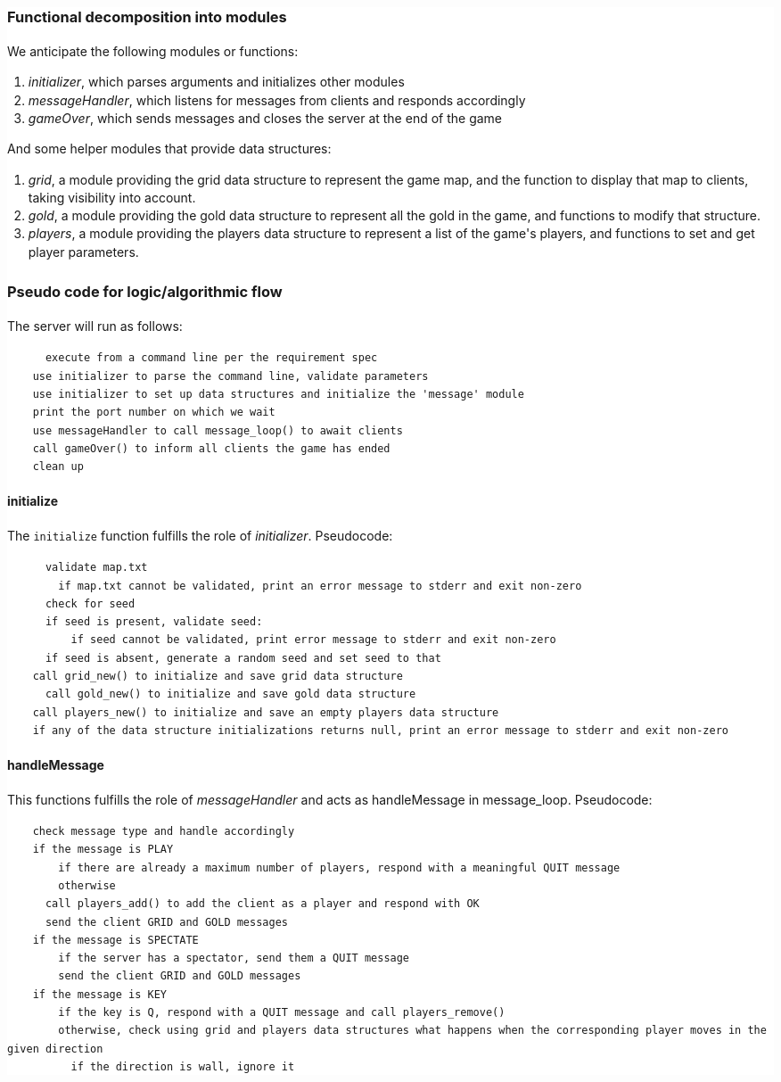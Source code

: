 ### Functional decomposition into modules

We anticipate the following modules or functions:

1. *initializer*, which parses arguments and initializes other modules
2. *messageHandler*, which listens for messages from clients and responds accordingly
3. *gameOver*, which sends messages and closes the server at the end of the game

And some helper modules that provide data structures:

1. *grid*, a module providing the grid data structure to represent the game map, and the function to display that map to clients, taking visibility into account.
2. *gold*, a module providing the gold data structure to represent all the gold in the game, and functions to modify that structure.
3. *players*, a module providing the players data structure to represent a list of the game's players, and functions to set and get player parameters.

### Pseudo code for logic/algorithmic flow

The server will run as follows:
```
 	  execute from a command line per the requirement spec
    use initializer to parse the command line, validate parameters
    use initializer to set up data structures and initialize the 'message' module
    print the port number on which we wait
    use messageHandler to call message_loop() to await clients
    call gameOver() to inform all clients the game has ended
    clean up
```

#### initialize

The `initialize` function fulfills the role of *initializer*. 
Pseudocode:
```
	  validate map.txt
	    if map.txt cannot be validated, print an error message to stderr and exit non-zero
	  check for seed
	  if seed is present, validate seed:
		  if seed cannot be validated, print error message to stderr and exit non-zero
	  if seed is absent, generate a random seed and set seed to that
    call grid_new() to initialize and save grid data structure
	  call gold_new() to initialize and save gold data structure
    call players_new() to initialize and save an empty players data structure
    if any of the data structure initializations returns null, print an error message to stderr and exit non-zero
```

#### handleMessage

This functions fulfills the role of *messageHandler* and acts as handleMessage in message_loop.
Pseudocode:
```
	check message type and handle accordingly
	if the message is PLAY
		if there are already a maximum number of players, respond with a meaningful QUIT message
		otherwise
      call players_add() to add the client as a player and respond with OK
      send the client GRID and GOLD messages
	if the message is SPECTATE
		if the server has a spectator, send them a QUIT message
		send the client GRID and GOLD messages
	if the message is KEY
		if the key is Q, respond with a QUIT message and call players_remove()
		otherwise, check using grid and players data structures what happens when the corresponding player moves in the given direction
		  if the direction is wall, ignore it
```